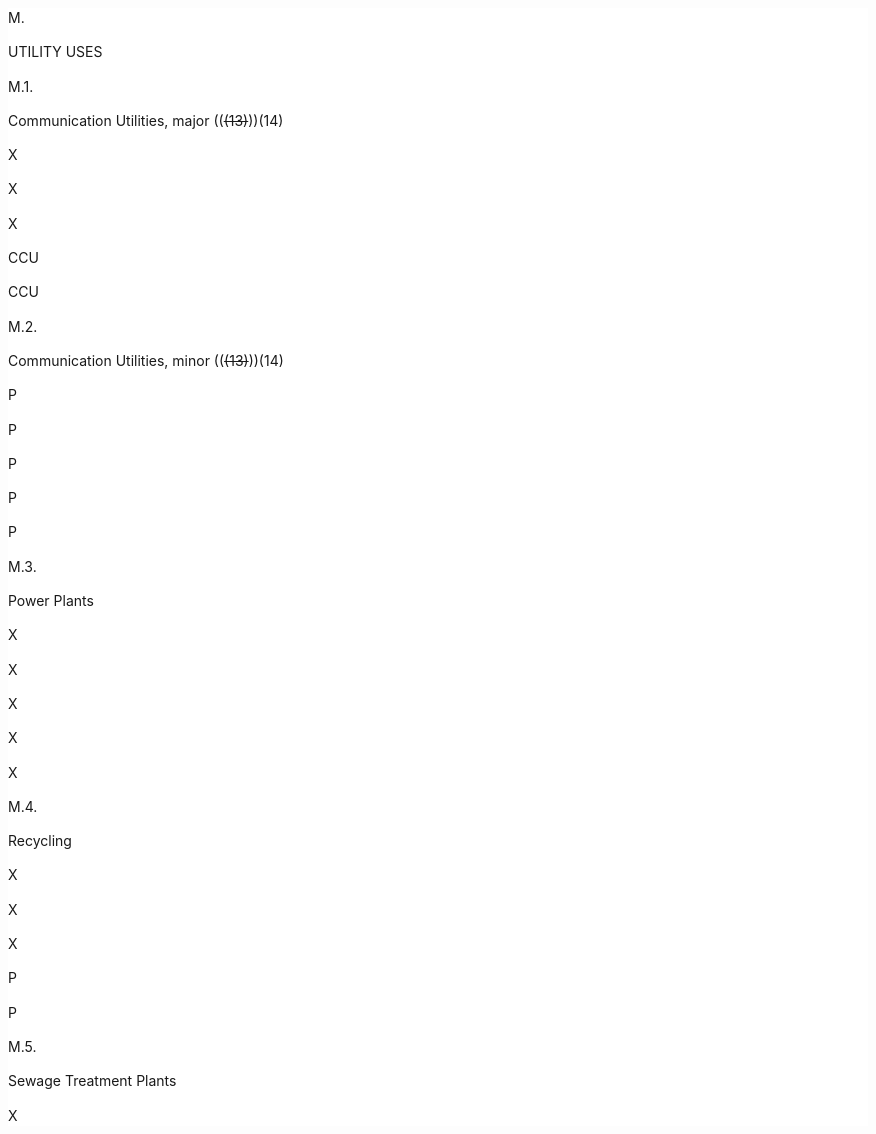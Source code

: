M.  
  
UTILITY USES  
  
M.1.  
  
Communication Utilities, major ((~~(13)~~))(14)  
  
X  
  
X  
  
X  
  
CCU  
  
CCU  
  
M.2.  
  
Communication Utilities, minor ((~~(13)~~))(14)  
  
P  
  
P  
  
P  
  
P  
  
P  
  
M.3.  
  
Power Plants  
  
X  
  
X  
  
X  
  
X  
  
X  
  
M.4.  
  
Recycling  
  
X  
  
X  
  
X  
  
P  
  
P  
  
M.5.  
  
Sewage Treatment Plants  
  
X  
  
